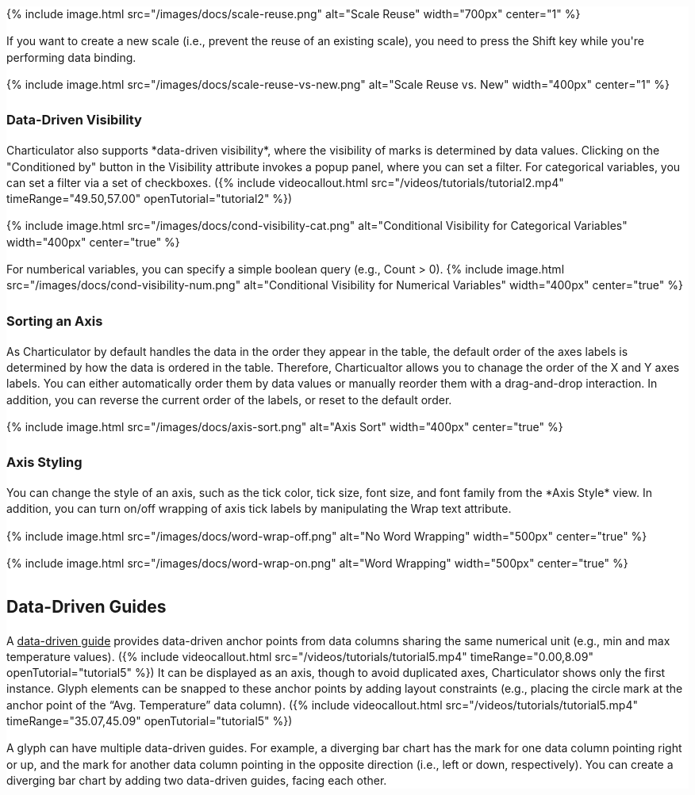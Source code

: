 {% include image.html src="/images/docs/scale-reuse.png" alt="Scale Reuse" width="700px" center="1" %}

If you want to create a new scale (i.e., prevent the reuse of an existing scale), you need to press the Shift key while you're performing data binding.

{% include image.html src="/images/docs/scale-reuse-vs-new.png" alt="Scale Reuse vs. New" width="400px" center="1" %}

<h3>Data-Driven Visibility</h3>
Charticulator also supports *data-driven visibility*, where the visibility of marks is determined by data values. Clicking on the "Conditioned by" button in the Visibility attribute invokes a popup panel, where you can set a filter. For categorical variables, you can set a filter via a set of checkboxes. ({% include videocallout.html src="/videos/tutorials/tutorial2.mp4" timeRange="49.50,57.00" openTutorial="tutorial2" %})

{% include image.html src="/images/docs/cond-visibility-cat.png" alt="Conditional Visibility for Categorical Variables" width="400px" center="true" %}

For numberical variables, you can specify a simple boolean query (e.g., Count > 0).
{% include image.html src="/images/docs/cond-visibility-num.png" alt="Conditional Visibility for Numerical Variables" width="400px" center="true" %}

<h3>Sorting an Axis</h3>
As Charticulator by default handles the data in the order they appear in the table, the default order of the axes labels is determined by how the data is ordered in the table. Therefore, Charticualtor allows you to chanage the order of the X and Y axes labels. You can either automatically order them by data values or manually reorder them with a drag-and-drop interaction. In addition, you can reverse the current order of the labels, or reset to the default order.

{% include image.html src="/images/docs/axis-sort.png" alt="Axis Sort" width="400px" center="true" %}

<h3>Axis Styling</h3>
You can change the style of an axis, such as the tick color, tick size, font size, and font family from the *Axis Style* view. In addition, you can turn on/off wrapping of axis tick labels by manipulating the Wrap text attribute.

{% include image.html src="/images/docs/word-wrap-off.png" alt="No Word Wrapping" width="500px" center="true" %}

{% include image.html src="/images/docs/word-wrap-on.png" alt="Word Wrapping" width="500px" center="true" %}

<h2 id="data-driven-guides">Data-Driven Guides</h2>

A <a href="http://ddg.namwkim.org/" target="_blank">data-driven guide</a> provides data-driven anchor points from data columns sharing the same numerical unit (e.g., min and max temperature values). ({% include videocallout.html src="/videos/tutorials/tutorial5.mp4" timeRange="0.00,8.09" openTutorial="tutorial5" %}) It can be displayed as an axis, though to avoid duplicated axes, Charticulator shows only the first instance. Glyph elements can be snapped to these anchor points by adding layout constraints (e.g., placing the circle mark at the anchor point of the “Avg. Temperature” data column). ({% include videocallout.html src="/videos/tutorials/tutorial5.mp4" timeRange="35.07,45.09" openTutorial="tutorial5" %})

A glyph can have multiple data-driven guides. For example, a diverging bar chart has the mark for one data column pointing right or up, and the mark for another data column pointing in the opposite direction (i.e., left or down, respectively). You can create a diverging bar chart by adding two data-driven guides, facing each other.
